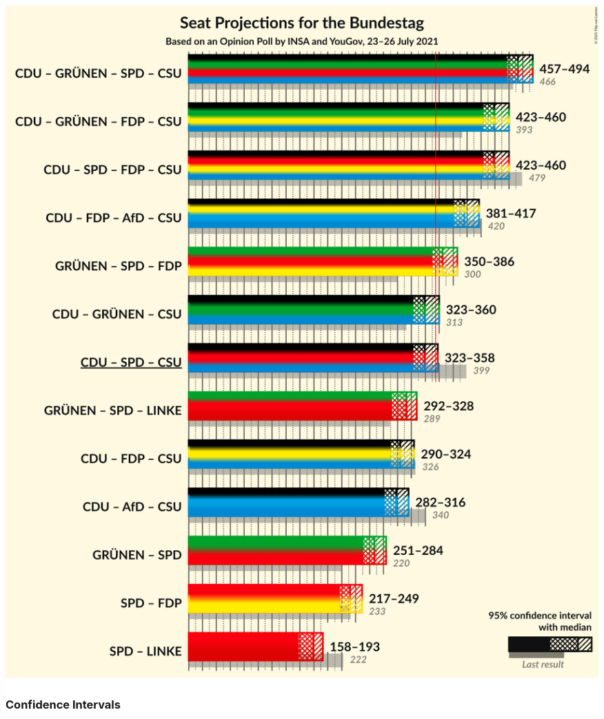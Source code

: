 ![Graph with coalitions seats not yet produced](2021-07-26-INSAandYouGov-coalitions-seats.png "Coalitions Seats")

### Confidence Intervals
